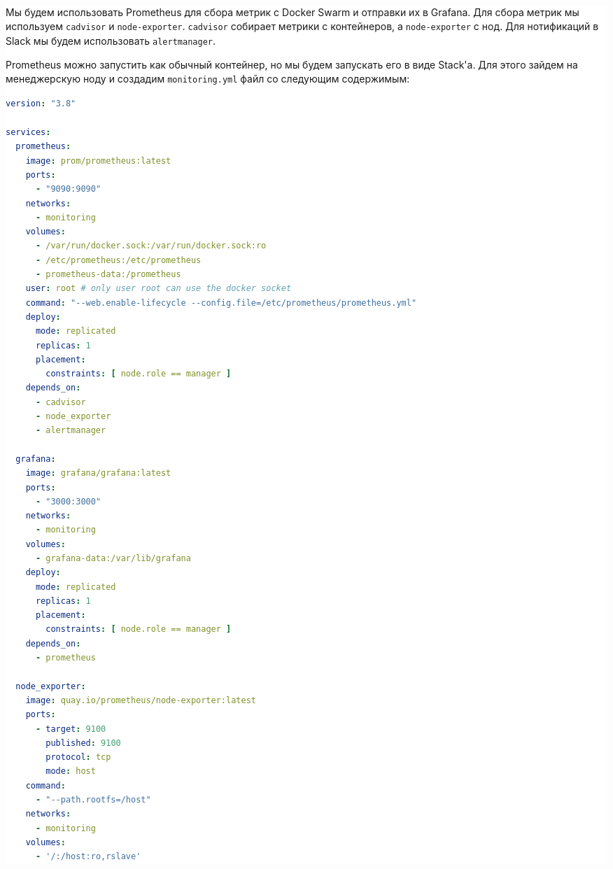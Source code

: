 Мы будем использовать Prometheus для сбора метрик с Docker Swarm и отправки их в Grafana. Для сбора метрик мы
используем `cadvisor` и `node-exporter`. `cadvisor` собирает метрики с контейнеров, а `node-exporter` с нод. Для
нотификаций в Slack мы будем использовать `alertmanager`.

Prometheus можно запустить как обычный контейнер, но мы будем запускать его в виде Stack'а. Для этого зайдем на
менеджерскую ноду и создадим `monitoring.yml` файл со следующим содержимым:

```yaml
version: "3.8"

services:
  prometheus:
    image: prom/prometheus:latest
    ports:
      - "9090:9090"
    networks:
      - monitoring
    volumes:
      - /var/run/docker.sock:/var/run/docker.sock:ro
      - /etc/prometheus:/etc/prometheus
      - prometheus-data:/prometheus
    user: root # only user root can use the docker socket
    command: "--web.enable-lifecycle --config.file=/etc/prometheus/prometheus.yml"
    deploy:
      mode: replicated
      replicas: 1
      placement:
        constraints: [ node.role == manager ]
    depends_on:
      - cadvisor
      - node_exporter
      - alertmanager

  grafana:
    image: grafana/grafana:latest
    ports:
      - "3000:3000"
    networks:
      - monitoring
    volumes:
      - grafana-data:/var/lib/grafana
    deploy:
      mode: replicated
      replicas: 1
      placement:
        constraints: [ node.role == manager ]
    depends_on:
      - prometheus

  node_exporter:
    image: quay.io/prometheus/node-exporter:latest
    ports:
      - target: 9100
        published: 9100
        protocol: tcp
        mode: host
    command:
      - "--path.rootfs=/host"
    networks:
      - monitoring
    volumes:
      - '/:/host:ro,rslave'
```